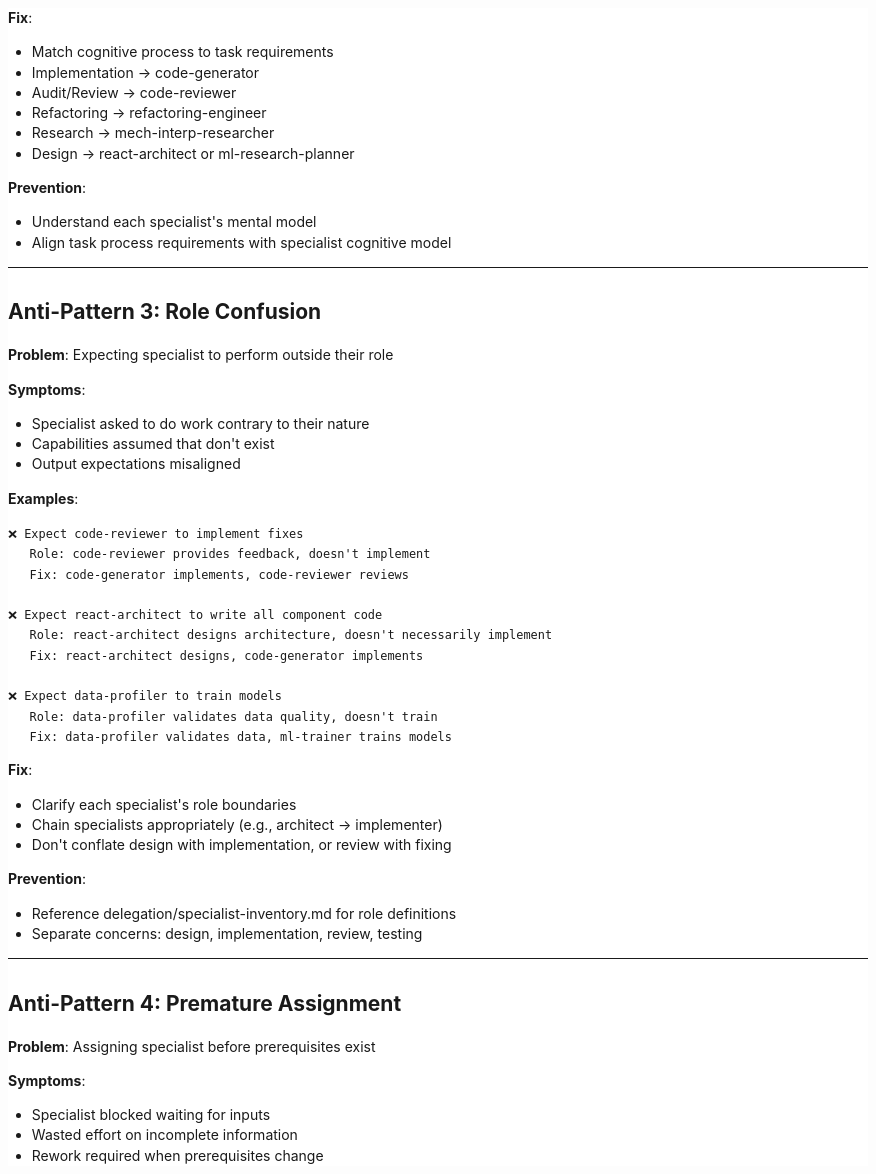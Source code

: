 **Fix**:
- Match cognitive process to task requirements
- Implementation → code-generator
- Audit/Review → code-reviewer
- Refactoring → refactoring-engineer
- Research → mech-interp-researcher
- Design → react-architect or ml-research-planner

**Prevention**:
- Understand each specialist's mental model
- Align task process requirements with specialist cognitive model

---

## Anti-Pattern 3: Role Confusion

**Problem**: Expecting specialist to perform outside their role

**Symptoms**:
- Specialist asked to do work contrary to their nature
- Capabilities assumed that don't exist
- Output expectations misaligned

**Examples**:
```
❌ Expect code-reviewer to implement fixes
   Role: code-reviewer provides feedback, doesn't implement
   Fix: code-generator implements, code-reviewer reviews

❌ Expect react-architect to write all component code
   Role: react-architect designs architecture, doesn't necessarily implement
   Fix: react-architect designs, code-generator implements

❌ Expect data-profiler to train models
   Role: data-profiler validates data quality, doesn't train
   Fix: data-profiler validates data, ml-trainer trains models
```

**Fix**:
- Clarify each specialist's role boundaries
- Chain specialists appropriately (e.g., architect → implementer)
- Don't conflate design with implementation, or review with fixing

**Prevention**:
- Reference delegation/specialist-inventory.md for role definitions
- Separate concerns: design, implementation, review, testing

---

## Anti-Pattern 4: Premature Assignment

**Problem**: Assigning specialist before prerequisites exist

**Symptoms**:
- Specialist blocked waiting for inputs
- Wasted effort on incomplete information
- Rework required when prerequisites change
